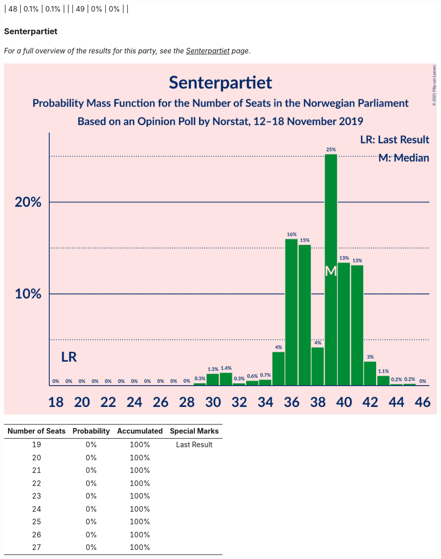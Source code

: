 | 48 | 0.1% | 0.1% |  |
| 49 | 0% | 0% |  |

### Senterpartiet

*For a full overview of the results for this party, see the [Senterpartiet](party-senterpartiet.html) page.*

![Graph with seats probability mass function not yet produced](2019-11-18-Norstat-seats-pmf-senterpartiet.png "Seats Probability Mass Function")

| Number of Seats | Probability | Accumulated | Special Marks |
|:---------------:|:-----------:|:-----------:|:-------------:|
| 19 | 0% | 100% | Last Result |
| 20 | 0% | 100% |  |
| 21 | 0% | 100% |  |
| 22 | 0% | 100% |  |
| 23 | 0% | 100% |  |
| 24 | 0% | 100% |  |
| 25 | 0% | 100% |  |
| 26 | 0% | 100% |  |
| 27 | 0% | 100% |  |